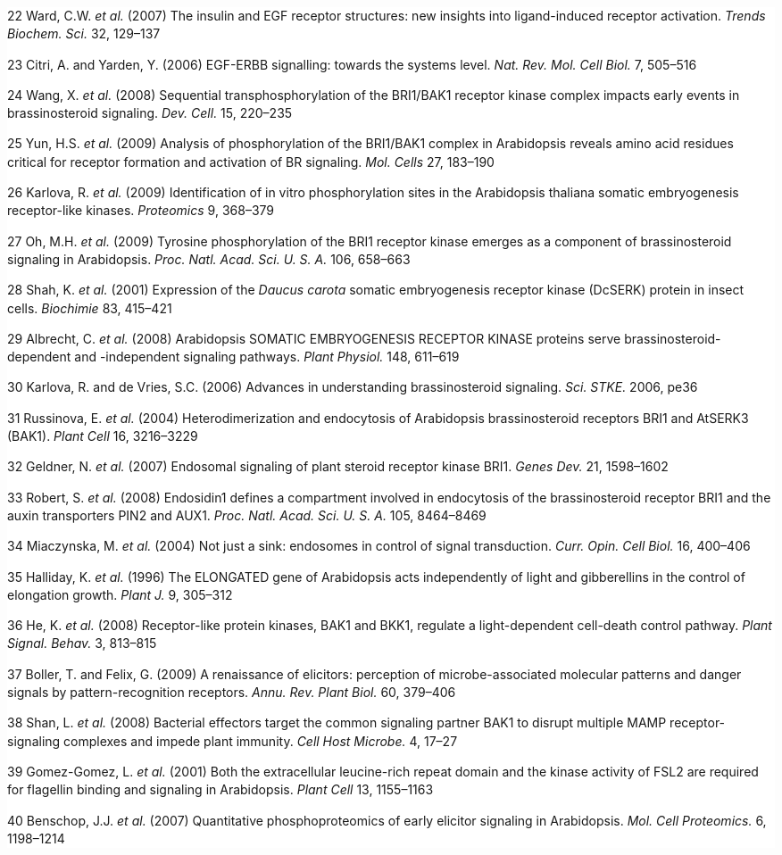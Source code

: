 22 Ward, C.W. *et al.* (2007) The insulin and EGF receptor structures: new insights into ligand-induced receptor activation. *Trends Biochem. Sci.* 32, 129–137

23 Citri, A. and Yarden, Y. (2006) EGF-ERBB signalling: towards the systems level. *Nat. Rev. Mol. Cell Biol.* 7, 505–516

24 Wang, X. *et al.* (2008) Sequential transphosphorylation of the BRI1/BAK1 receptor kinase complex impacts early events in brassinosteroid signaling. *Dev. Cell.* 15, 220–235

25 Yun, H.S. *et al.* (2009) Analysis of phosphorylation of the BRI1/BAK1 complex in Arabidopsis reveals amino acid residues critical for receptor formation and activation of BR signaling. *Mol. Cells* 27, 183–190

26 Karlova, R. *et al.* (2009) Identification of in vitro phosphorylation sites in the Arabidopsis thaliana somatic embryogenesis receptor-like kinases. *Proteomics* 9, 368–379

27 Oh, M.H. *et al.* (2009) Tyrosine phosphorylation of the BRI1 receptor kinase emerges as a component of brassinosteroid signaling in Arabidopsis. *Proc. Natl. Acad. Sci. U. S. A.* 106, 658–663

28 Shah, K. *et al.* (2001) Expression of the *Daucus carota* somatic embryogenesis receptor kinase (DcSERK) protein in insect cells. *Biochimie* 83, 415–421

29 Albrecht, C. *et al.* (2008) Arabidopsis SOMATIC EMBRYOGENESIS RECEPTOR KINASE proteins serve brassinosteroid-dependent and -independent signaling pathways. *Plant Physiol.* 148, 611–619

30 Karlova, R. and de Vries, S.C. (2006) Advances in understanding brassinosteroid signaling. *Sci. STKE.* 2006, pe36

31 Russinova, E. *et al.* (2004) Heterodimerization and endocytosis of Arabidopsis brassinosteroid receptors BRI1 and AtSERK3 (BAK1). *Plant Cell* 16, 3216–3229

32 Geldner, N. *et al.* (2007) Endosomal signaling of plant steroid receptor kinase BRI1. *Genes Dev.* 21, 1598–1602

33 Robert, S. *et al.* (2008) Endosidin1 defines a compartment involved in endocytosis of the brassinosteroid receptor BRI1 and the auxin transporters PIN2 and AUX1. *Proc. Natl. Acad. Sci. U. S. A.* 105, 8464–8469

34 Miaczynska, M. *et al.* (2004) Not just a sink: endosomes in control of signal transduction. *Curr. Opin. Cell Biol.* 16, 400–406

35 Halliday, K. *et al.* (1996) The ELONGATED gene of Arabidopsis acts independently of light and gibberellins in the control of elongation growth. *Plant J.* 9, 305–312

36 He, K. *et al.* (2008) Receptor-like protein kinases, BAK1 and BKK1, regulate a light-dependent cell-death control pathway. *Plant Signal. Behav.* 3, 813–815

37 Boller, T. and Felix, G. (2009) A renaissance of elicitors: perception of microbe-associated molecular patterns and danger signals by pattern-recognition receptors. *Annu. Rev. Plant Biol.* 60, 379–406

38 Shan, L. *et al.* (2008) Bacterial effectors target the common signaling partner BAK1 to disrupt multiple MAMP receptor-signaling complexes and impede plant immunity. *Cell Host Microbe.* 4, 17–27

39 Gomez-Gomez, L. *et al.* (2001) Both the extracellular leucine-rich repeat domain and the kinase activity of FSL2 are required for flagellin binding and signaling in Arabidopsis. *Plant Cell* 13, 1155–1163

40 Benschop, J.J. *et al.* (2007) Quantitative phosphoproteomics of early elicitor signaling in Arabidopsis. *Mol. Cell Proteomics.* 6, 1198–1214
